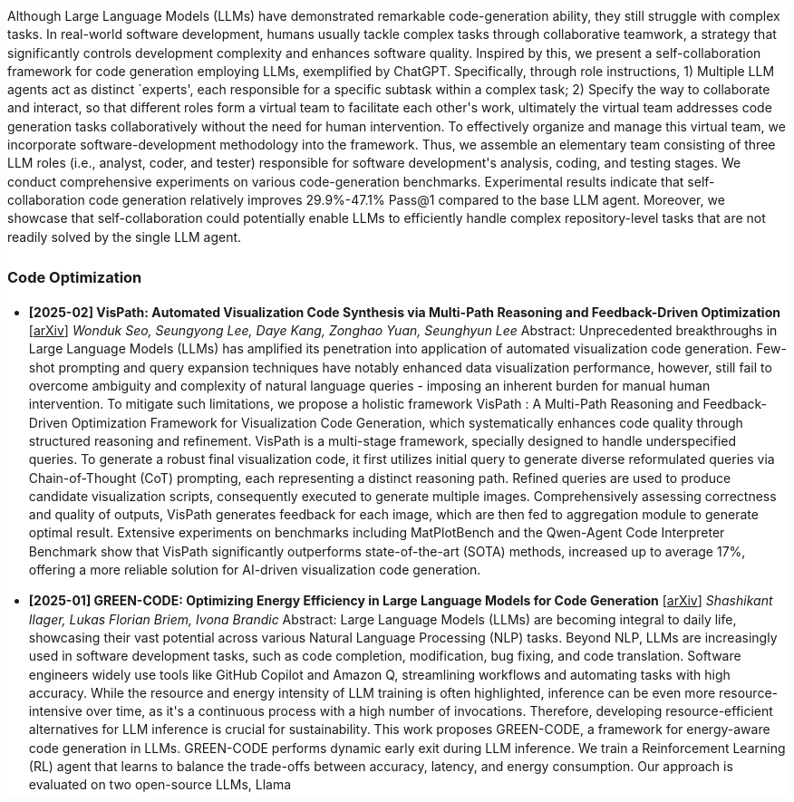 Although Large Language Models (LLMs) have demonstrated remarkable code-generation ability, they still struggle with complex tasks. In real-world software development, humans usually tackle complex tasks through collaborative teamwork, a strategy that significantly controls development complexity and enhances software quality. Inspired by this, we present a self-collaboration framework for code generation employing LLMs, exemplified by ChatGPT. Specifically, through role instructions, 1) Multiple LLM agents act as distinct `experts', each responsible for a specific subtask within a complex task; 2) Specify the way to collaborate and interact, so that different roles form a virtual team to facilitate each other's work, ultimately the virtual team addresses code generation tasks collaboratively without the need for human intervention. To effectively organize and manage this virtual team, we incorporate software-development methodology into the framework. Thus, we assemble an elementary team consisting of three LLM roles (i.e., analyst, coder, and tester) responsible for software development's analysis, coding, and testing stages. We conduct comprehensive experiments on various code-generation benchmarks. Experimental results indicate that self-collaboration code generation relatively improves 29.9%-47.1% Pass@1 compared to the base LLM agent. Moreover, we showcase that self-collaboration could potentially enable LLMs to efficiently handle complex repository-level tasks that are not readily solved by the single LLM agent.







### Code Optimization
- **[2025-02] VisPath: Automated Visualization Code Synthesis via Multi-Path Reasoning
  and Feedback-Driven Optimization** [[arXiv](http://arxiv.org/abs/2502.11140v1)]
  *Wonduk Seo, Seungyong Lee, Daye Kang, Zonghao Yuan, Seunghyun Lee*
  Abstract: Unprecedented breakthroughs in Large Language Models (LLMs) has amplified its
penetration into application of automated visualization code generation.
Few-shot prompting and query expansion techniques have notably enhanced data
visualization performance, however, still fail to overcome ambiguity and
complexity of natural language queries - imposing an inherent burden for manual
human intervention. To mitigate such limitations, we propose a holistic
framework VisPath : A Multi-Path Reasoning and Feedback-Driven Optimization
Framework for Visualization Code Generation, which systematically enhances code
quality through structured reasoning and refinement. VisPath is a multi-stage
framework, specially designed to handle underspecified queries. To generate a
robust final visualization code, it first utilizes initial query to generate
diverse reformulated queries via Chain-of-Thought (CoT) prompting, each
representing a distinct reasoning path. Refined queries are used to produce
candidate visualization scripts, consequently executed to generate multiple
images. Comprehensively assessing correctness and quality of outputs, VisPath
generates feedback for each image, which are then fed to aggregation module to
generate optimal result. Extensive experiments on benchmarks including
MatPlotBench and the Qwen-Agent Code Interpreter Benchmark show that VisPath
significantly outperforms state-of-the-art (SOTA) methods, increased up to
average 17%, offering a more reliable solution for AI-driven visualization code
generation.

- **[2025-01] GREEN-CODE: Optimizing Energy Efficiency in Large Language Models for
  Code Generation** [[arXiv](http://arxiv.org/abs/2501.11006v1)]
  *Shashikant Ilager, Lukas Florian Briem, Ivona Brandic*
  Abstract: Large Language Models (LLMs) are becoming integral to daily life, showcasing
their vast potential across various Natural Language Processing (NLP) tasks.
Beyond NLP, LLMs are increasingly used in software development tasks, such as
code completion, modification, bug fixing, and code translation. Software
engineers widely use tools like GitHub Copilot and Amazon Q, streamlining
workflows and automating tasks with high accuracy. While the resource and
energy intensity of LLM training is often highlighted, inference can be even
more resource-intensive over time, as it's a continuous process with a high
number of invocations. Therefore, developing resource-efficient alternatives
for LLM inference is crucial for sustainability. This work proposes GREEN-CODE,
a framework for energy-aware code generation in LLMs. GREEN-CODE performs
dynamic early exit during LLM inference. We train a Reinforcement Learning (RL)
agent that learns to balance the trade-offs between accuracy, latency, and
energy consumption. Our approach is evaluated on two open-source LLMs, Llama